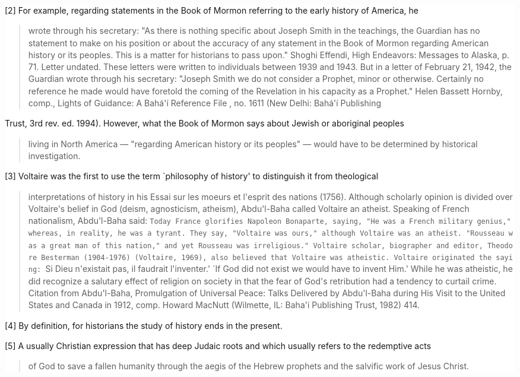 \[2\] For example, regarding statements in the Book of Mormon referring to the early history of America, he

> wrote through his secretary: "As there is nothing specific about Joseph Smith in the teachings, the
> Guardian has no statement to make on his position or about the accuracy of any statement in the Book
> of Mormon regarding American history or its peoples. This is a matter for historians to pass upon."
> Shoghi Effendi, High Endeavors: Messages to Alaska, p. 71. Letter undated. These letters were written
> to individuals between 1939 and 1943. But in a letter of February 21, 1942, the Guardian wrote through
> his secretary: "Joseph Smith we do not consider a Prophet, minor or otherwise. Certainly no reference
> he made would have foretold the coming of the Revelation in his capacity as a Prophet." Helen Bassett
Hornby, comp., Lights of Guidance: A Bahá'í Reference File , no. 1611 (New Delhi: Bahá'í Publishing

Trust, 3rd rev. ed. 1994). However, what the Book of Mormon says about Jewish or aboriginal peoples
> living in North America — "regarding American history or its peoples" — would have to be determined
> by historical investigation.

\[3\] Voltaire was the first to use the term `philosophy of history' to distinguish it from theological

> interpretations of history in his Essai sur les moeurs et l'esprit des nations (1756). Although scholarly
> opinion is divided over Voltaire's belief in God (deism, agnosticism, atheism), Abdu'l-Baha called
> Voltaire an atheist. Speaking of French nationalism, Abdu'l-Baha said: `Today France glorifies
> Napoleon Bonaparte, saying, "He was a French military genius," whereas, in reality, he was a tyrant.
> They say, "Voltaire was ours," although Voltaire was an atheist. "Rousseau was a great man of this
> nation," and yet Rousseau was irreligious." Voltaire scholar, biographer and editor, Theodore Besterman
> (1904-1976) (Voltaire, 1969), also believed that Voltaire was atheistic. Voltaire originated the saying:
> `Si Dieu n'existait pas, il faudrait l'inventer.' `If God did not exist we would have to invent Him.' While
> he was atheistic, he did recognize a salutary effect of religion on society in that the fear of God's
> retribution had a tendency to curtail crime. Citation from Abdu'l-Baha, Promulgation of Universal
> Peace: Talks Delivered by Abdu'l-Baha during His Visit to the United States and Canada in 1912,
> comp. Howard MacNutt (Wilmette, IL: Baha'i Publishing Trust, 1982) 414.

\[4\] By definition, for historians the study of history ends in the present.

\[5\] A usually Christian expression that has deep Judaic roots and which usually refers to the redemptive acts

> of God to save a fallen humanity through the aegis of the Hebrew prophets and the salvific work of
> Jesus Christ.
